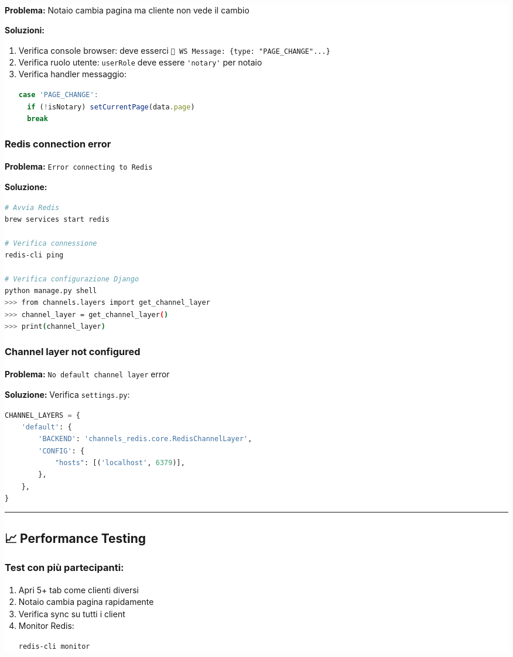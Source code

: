 **Problema:** Notaio cambia pagina ma cliente non vede il cambio

**Soluzioni:**
1. Verifica console browser: deve esserci `📨 WS Message: {type: "PAGE_CHANGE"...}`
2. Verifica ruolo utente: `userRole` deve essere `'notary'` per notaio
3. Verifica handler messaggio:
   ```javascript
   case 'PAGE_CHANGE':
     if (!isNotary) setCurrentPage(data.page)
     break
   ```

### Redis connection error

**Problema:** `Error connecting to Redis`

**Soluzione:**
```bash
# Avvia Redis
brew services start redis

# Verifica connessione
redis-cli ping

# Verifica configurazione Django
python manage.py shell
>>> from channels.layers import get_channel_layer
>>> channel_layer = get_channel_layer()
>>> print(channel_layer)
```

### Channel layer not configured

**Problema:** `No default channel layer` error

**Soluzione:**
Verifica `settings.py`:
```python
CHANNEL_LAYERS = {
    'default': {
        'BACKEND': 'channels_redis.core.RedisChannelLayer',
        'CONFIG': {
            "hosts": [('localhost', 6379)],
        },
    },
}
```

---

## 📈 Performance Testing

### Test con più partecipanti:
1. Apri 5+ tab come clienti diversi
2. Notaio cambia pagina rapidamente
3. Verifica sync su tutti i client
4. Monitor Redis:
   ```bash
   redis-cli monitor
   ```
